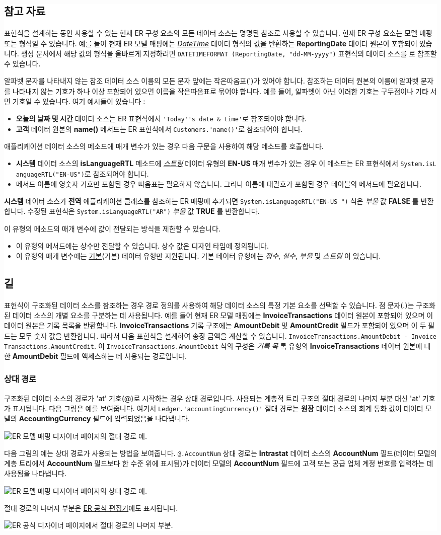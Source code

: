 ## <a name="references"></a><a name="References"></a>참고 자료

표현식을 설계하는 동안 사용할 수 있는 현재 ER 구성 요소의 모든 데이터 소스는 명명된 참조로 사용할 수 있습니다. 현재 ER 구성 요소는 모델 매핑 또는 형식일 수 있습니다. 예를 들어 현재 ER 모델 매핑에는 [*DateTime*](er-formula-supported-data-types-primitive.md#datetime) 데이터 형식의 값을 반환하는 **ReportingDate** 데이터 원본이 포함되어 있습니다. 생성 문서에서 해당 값의 형식을 올바르게 지정하려면 `DATETIMEFORMAT (ReportingDate, "dd-MM-yyyy")` 표현식의 데이터 소스를 로 참조할 수 있습니다.

알파벳 문자를 나타내지 않는 참조 데이터 소스 이름의 모든 문자 앞에는 작은따옴표(')가 있어야 합니다. 참조하는 데이터 원본의 이름에 알파벳 문자를 나타내지 않는 기호가 하나 이상 포함되어 있으면 이름을 작은따옴표로 묶어야 합니다. 예를 들어, 알파벳이 아닌 이러한 기호는 구두점이나 기타 서면 기호일 수 있습니다. 여기 예시들이 있습니다 :

- **오늘의 날짜 및 시간** 데이터 소스는 ER 표현식에서 `'Today''s date & time'`로 참조되어야 합니다.
- **고객** 데이터 원본의 **name()** 메서드는 ER 표현식에서 `Customers.'name()'`로 참조되어야 합니다.

애플리케이션 데이터 소스의 메소드에 매개 변수가 있는 경우 다음 구문을 사용하여 해당 메소드를 호출합니다.

- **시스템** 데이터 소스의 **isLanguageRTL** 메소드에 [*스트링*](er-formula-supported-data-types-primitive.md#string) 데이터 유형의 **EN-US** 매개 변수가 있는 경우 이 메소드는 ER 표현식에서 `System.isLanguageRTL("EN-US")`로 참조되어야 합니다.
- 메서드 이름에 영숫자 기호만 포함된 경우 따옴표는 필요하지 않습니다. 그러나 이름에 대괄호가 포함된 경우 테이블의 메서드에 필요합니다.

**시스템** 데이터 소스가 **전역** 애플리케이션 클래스를 참조하는 ER 매핑에 추가되면 `System.isLanguageRTL("EN-US ")` 식은 *부울* 값 **FALSE** 를 반환합니다. 수정된 표현식은 `System.isLanguageRTL("AR")` *부울* 값 **TRUE** 를 반환합니다.

이 유형의 메소드의 매개 변수에 값이 전달되는 방식을 제한할 수 있습니다.

- 이 유형의 메서드에는 상수만 전달할 수 있습니다. 상수 값은 디자인 타임에 정의됩니다.
- 이 유형의 매개 변수에는 [기본](er-formula-supported-data-types-primitive.md)(기본) 데이터 유형만 지원됩니다. 기본 데이터 유형에는 *정수*, *실수*, *부울* 및 *스트링* 이 있습니다.

## <a name="paths"></a><a name="Paths"></a>길

표현식이 구조화된 데이터 소스를 참조하는 경우 경로 정의를 사용하여 해당 데이터 소스의 특정 기본 요소를 선택할 수 있습니다. 점 문자(.)는 구조화된 데이터 소스의 개별 요소를 구분하는 데 사용됩니다. 예를 들어 현재 ER 모델 매핑에는 **InvoiceTransactions** 데이터 원본이 포함되어 있으며 이 데이터 원본은 기록 목록을 반환합니다. **InvoiceTransactions** 기록 구조에는 **AmountDebit** 및 **AmountCredit** 필드가 포함되어 있으며 이 두 필드는 모두 숫자 값을 반환합니다. 따라서 다음 표현식을 설계하여 송장 금액을 계산할 수 있습니다. `InvoiceTransactions.AmountDebit - InvoiceTransactions.AmountCredit`. 이 `InvoiceTransactions.AmountDebit` 식의 구성은 *기록 목* 록 유형의 **InvoiceTransactions** 데이터 원본에 대한 **AmountDebit** 필드에 액세스하는 데 사용되는 경로입니다.

### <a name="relative-path"></a>상대 경로

구조화된 데이터 소스의 경로가 'at' 기호(@)로 시작하는 경우 상대 경로입니다. 사용되는 계층적 트리 구조의 절대 경로의 나머지 부분 대신 'at' 기호가 표시됩니다. 다음 그림은 예를 보여줍니다. 여기서 `Ledger.'accountingCurrency()'` 절대 경로는 **원장** 데이터 소스의 회계 통화 값이 데이터 모델의 **AccountingCurrency** 필드에 입력되었음을 나타냅니다.

![ER 모델 매핑 디자이너 페이지의 절대 경로 예.](./media/ER-FormulaLanguage-AbsolutePath.png)

다음 그림의 예는 상대 경로가 사용되는 방법을 보여줍니다. `@.AccountNum` 상대 경로는 **Intrastat** 데이터 소스의 **AccountNum** 필드(데이터 모델의 계층 트리에서 **AccountNum** 필드보다 한 수준 위에 표시됨)가 데이터 모델의 **AccountNum** 필드에 고객 또는 공급 업체 계정 번호를 입력하는 데 사용됨을 나타냅니다.

![ER 모델 매핑 디자이너 페이지의 상대 경로 예.](./media/ER-FormulaLanguage-RelativePath1.png)

절대 경로의 나머지 부분은 [ER 공식 편집기](general-electronic-reporting-formula-designer.md)에도 표시됩니다.

![ER 공식 디자이너 페이지에서 절대 경로의 나머지 부분.](./media/ER-FormulaLanguage-RelativePath2.png)
